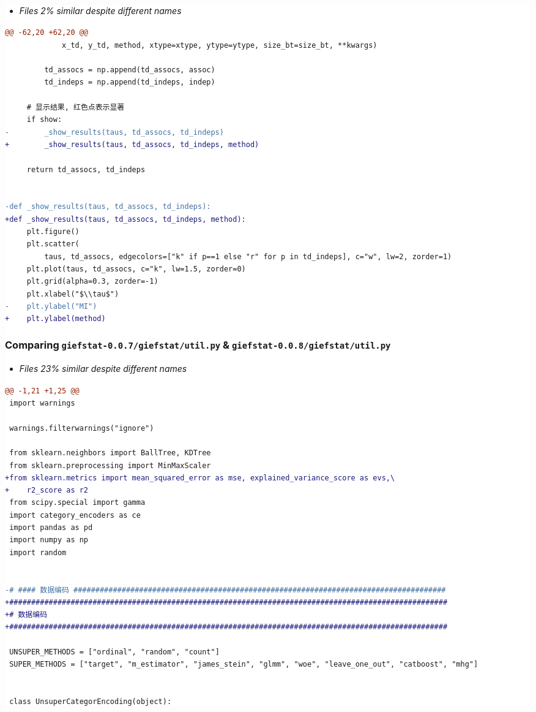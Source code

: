  * *Files 2% similar despite different names*

```diff
@@ -62,20 +62,20 @@
             x_td, y_td, method, xtype=xtype, ytype=ytype, size_bt=size_bt, **kwargs)
         
         td_assocs = np.append(td_assocs, assoc)
         td_indeps = np.append(td_indeps, indep)
         
     # 显示结果, 红色点表示显著
     if show:
-        _show_results(taus, td_assocs, td_indeps)
+        _show_results(taus, td_assocs, td_indeps, method)
         
     return td_assocs, td_indeps
         
 
-def _show_results(taus, td_assocs, td_indeps):
+def _show_results(taus, td_assocs, td_indeps, method):
     plt.figure()
     plt.scatter(
         taus, td_assocs, edgecolors=["k" if p==1 else "r" for p in td_indeps], c="w", lw=2, zorder=1)
     plt.plot(taus, td_assocs, c="k", lw=1.5, zorder=0)
     plt.grid(alpha=0.3, zorder=-1)
     plt.xlabel("$\\tau$")
-    plt.ylabel("MI")
+    plt.ylabel(method)
```

### Comparing `giefstat-0.0.7/giefstat/util.py` & `giefstat-0.0.8/giefstat/util.py`

 * *Files 23% similar despite different names*

```diff
@@ -1,21 +1,25 @@
 import warnings
 
 warnings.filterwarnings("ignore")
 
 from sklearn.neighbors import BallTree, KDTree
 from sklearn.preprocessing import MinMaxScaler
+from sklearn.metrics import mean_squared_error as mse, explained_variance_score as evs,\
+    r2_score as r2
 from scipy.special import gamma
 import category_encoders as ce
 import pandas as pd
 import numpy as np
 import random
 
 
-# #### 数据编码 #####################################################################################
+####################################################################################################
+# 数据编码
+####################################################################################################
 
 UNSUPER_METHODS = ["ordinal", "random", "count"]
 SUPER_METHODS = ["target", "m_estimator", "james_stein", "glmm", "woe", "leave_one_out", "catboost", "mhg"]
 
 
 class UnsuperCategorEncoding(object):
```